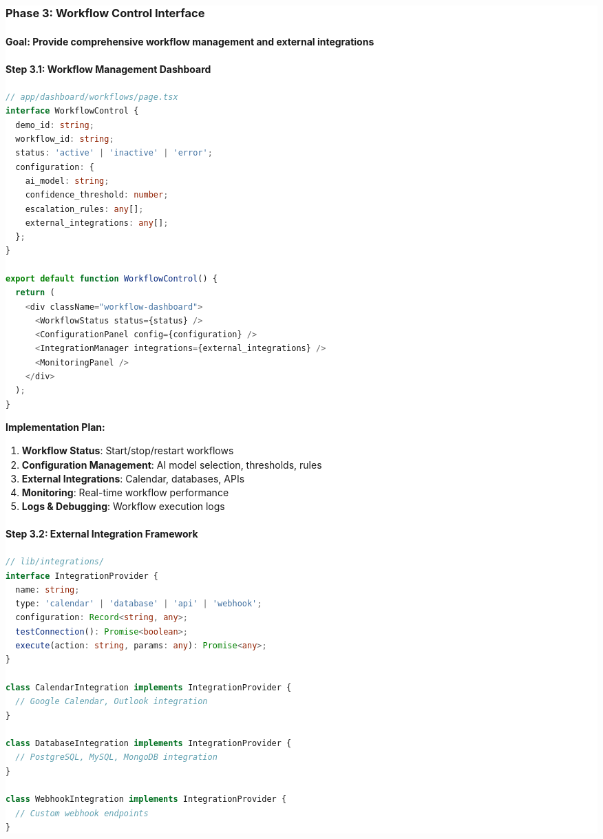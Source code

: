 
### **Phase 3: Workflow Control Interface**

#### **Goal**: Provide comprehensive workflow management and external integrations

#### **Step 3.1: Workflow Management Dashboard**
```typescript
// app/dashboard/workflows/page.tsx
interface WorkflowControl {
  demo_id: string;
  workflow_id: string;
  status: 'active' | 'inactive' | 'error';
  configuration: {
    ai_model: string;
    confidence_threshold: number;
    escalation_rules: any[];
    external_integrations: any[];
  };
}

export default function WorkflowControl() {
  return (
    <div className="workflow-dashboard">
      <WorkflowStatus status={status} />
      <ConfigurationPanel config={configuration} />
      <IntegrationManager integrations={external_integrations} />
      <MonitoringPanel />
    </div>
  );
}
```

**Implementation Plan:**
1. **Workflow Status**: Start/stop/restart workflows
2. **Configuration Management**: AI model selection, thresholds, rules
3. **External Integrations**: Calendar, databases, APIs
4. **Monitoring**: Real-time workflow performance
5. **Logs & Debugging**: Workflow execution logs

#### **Step 3.2: External Integration Framework**
```typescript
// lib/integrations/
interface IntegrationProvider {
  name: string;
  type: 'calendar' | 'database' | 'api' | 'webhook';
  configuration: Record<string, any>;
  testConnection(): Promise<boolean>;
  execute(action: string, params: any): Promise<any>;
}

class CalendarIntegration implements IntegrationProvider {
  // Google Calendar, Outlook integration
}

class DatabaseIntegration implements IntegrationProvider {
  // PostgreSQL, MySQL, MongoDB integration
}

class WebhookIntegration implements IntegrationProvider {
  // Custom webhook endpoints
}
```
